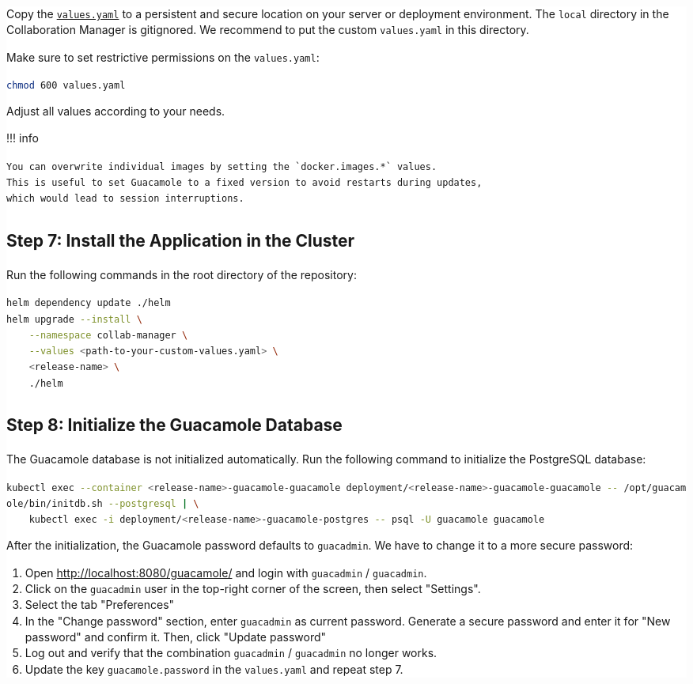 Copy the
[`values.yaml`](https://github.com/DSD-DBS/capella-collab-manager/blob/main/helm/values.yaml)
to a persistent and secure location on your server or deployment environment.
The `local` directory in the Collaboration Manager is gitignored. We recommend
to put the custom `values.yaml` in this directory.

Make sure to set restrictive permissions on the `values.yaml`:

```zsh
chmod 600 values.yaml
```

Adjust all values according to your needs.

!!! info

    You can overwrite individual images by setting the `docker.images.*` values.
    This is useful to set Guacamole to a fixed version to avoid restarts during updates,
    which would lead to session interruptions.

## Step 7: Install the Application in the Cluster

Run the following commands in the root directory of the repository:

```zsh
helm dependency update ./helm
helm upgrade --install \
    --namespace collab-manager \
    --values <path-to-your-custom-values.yaml> \
    <release-name> \
    ./helm
```

## Step 8: Initialize the Guacamole Database

The Guacamole database is not initialized automatically. Run the following
command to initialize the PostgreSQL database:

```zsh
kubectl exec --container <release-name>-guacamole-guacamole deployment/<release-name>-guacamole-guacamole -- /opt/guacamole/bin/initdb.sh --postgresql | \
    kubectl exec -i deployment/<release-name>-guacamole-postgres -- psql -U guacamole guacamole
```

After the initialization, the Guacamole password defaults to `guacadmin`. We
have to change it to a more secure password:

1. Open <http://localhost:8080/guacamole/> and login with `guacadmin` /
   `guacadmin`.
1. Click on the `guacadmin` user in the top-right corner of the screen, then
   select "Settings".
1. Select the tab "Preferences"
1. In the "Change password" section, enter `guacadmin` as current password.
   Generate a secure password and enter it for "New password" and confirm it.
   Then, click "Update password"
1. Log out and verify that the combination `guacadmin` / `guacadmin` no longer
   works.
1. Update the key `guacamole.password` in the `values.yaml` and repeat step 7.
